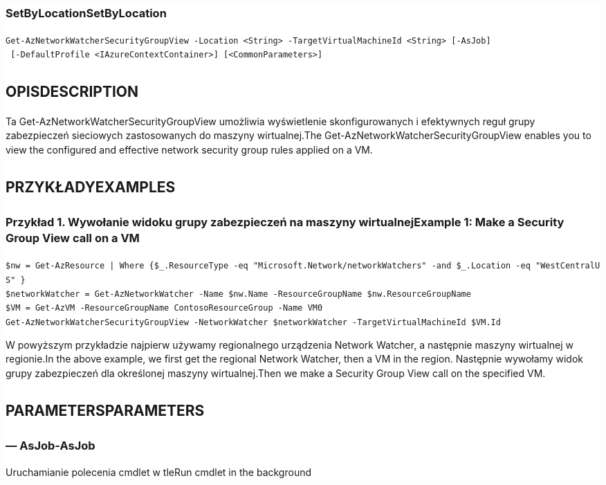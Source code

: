 ### <span data-ttu-id="b4a94-107">SetByLocation</span><span class="sxs-lookup"><span data-stu-id="b4a94-107">SetByLocation</span></span>
```
Get-AzNetworkWatcherSecurityGroupView -Location <String> -TargetVirtualMachineId <String> [-AsJob]
 [-DefaultProfile <IAzureContextContainer>] [<CommonParameters>]
```

## <span data-ttu-id="b4a94-108">OPIS</span><span class="sxs-lookup"><span data-stu-id="b4a94-108">DESCRIPTION</span></span>
<span data-ttu-id="b4a94-109">Ta Get-AzNetworkWatcherSecurityGroupView umożliwia wyświetlenie skonfigurowanych i efektywnych reguł grupy zabezpieczeń sieciowych zastosowanych do maszyny wirtualnej.</span><span class="sxs-lookup"><span data-stu-id="b4a94-109">The Get-AzNetworkWatcherSecurityGroupView enables you to view the configured and effective network security group rules applied on a VM.</span></span>

## <span data-ttu-id="b4a94-110">PRZYKŁADY</span><span class="sxs-lookup"><span data-stu-id="b4a94-110">EXAMPLES</span></span>

### <span data-ttu-id="b4a94-111">Przykład 1. Wywołanie widoku grupy zabezpieczeń na maszyny wirtualnej</span><span class="sxs-lookup"><span data-stu-id="b4a94-111">Example 1: Make a Security Group View call on a VM</span></span>
```
$nw = Get-AzResource | Where {$_.ResourceType -eq "Microsoft.Network/networkWatchers" -and $_.Location -eq "WestCentralUS" } 
$networkWatcher = Get-AzNetworkWatcher -Name $nw.Name -ResourceGroupName $nw.ResourceGroupName 
$VM = Get-AzVM -ResourceGroupName ContosoResourceGroup -Name VM0 
Get-AzNetworkWatcherSecurityGroupView -NetworkWatcher $networkWatcher -TargetVirtualMachineId $VM.Id
```

<span data-ttu-id="b4a94-112">W powyższym przykładzie najpierw używamy regionalnego urządzenia Network Watcher, a następnie maszyny wirtualnej w regionie.</span><span class="sxs-lookup"><span data-stu-id="b4a94-112">In the above example, we first get the regional Network Watcher, then a VM in the region.</span></span> <span data-ttu-id="b4a94-113">Następnie wywołamy widok grupy zabezpieczeń dla określonej maszyny wirtualnej.</span><span class="sxs-lookup"><span data-stu-id="b4a94-113">Then we make a Security Group View call on the specified VM.</span></span>

## <span data-ttu-id="b4a94-114">PARAMETERS</span><span class="sxs-lookup"><span data-stu-id="b4a94-114">PARAMETERS</span></span>

### <span data-ttu-id="b4a94-115">— AsJob</span><span class="sxs-lookup"><span data-stu-id="b4a94-115">-AsJob</span></span>
<span data-ttu-id="b4a94-116">Uruchamianie polecenia cmdlet w tle</span><span class="sxs-lookup"><span data-stu-id="b4a94-116">Run cmdlet in the background</span></span>
